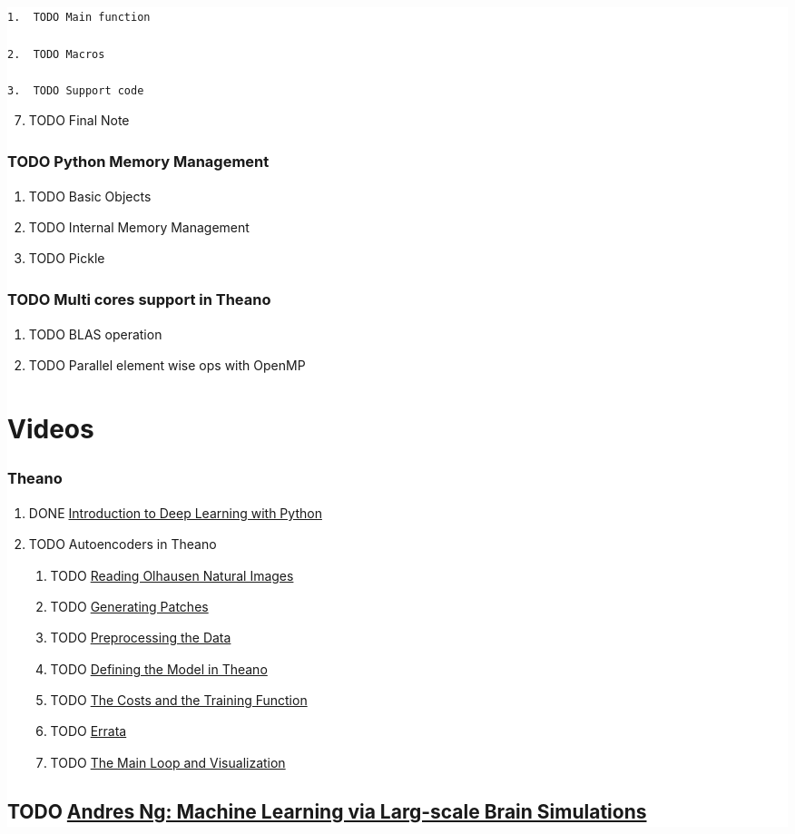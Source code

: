     1.  TODO Main function
    
    2.  TODO Macros
    
    3.  TODO Support code

7.  TODO Final Note

### TODO Python Memory Management<a id="sec-3-2-21" name="sec-3-2-21"></a>

1.  TODO Basic Objects

2.  TODO Internal Memory Management

3.  TODO Pickle

### TODO Multi cores support in Theano<a id="sec-3-2-22" name="sec-3-2-22"></a>

1.  TODO BLAS operation

2.  TODO Parallel element wise ops with OpenMP

# Videos<a id="sec-4" name="sec-4"></a>

### Theano<a id="sec-4-0-1" name="sec-4-0-1"></a>

1.  DONE [Introduction to Deep Learning with Python](https://www.youtube.com/watch?v=S75EdAcXHKk)

2.  TODO Autoencoders in Theano

    1.  TODO [Reading Olhausen Natural Images](https://www.youtube.com/watch?v=Bygc0hX2t7M&list=PLDUHaKzf8LMZRnpsvhaa6MT46XZCUmbH7)
    
    2.  TODO [Generating Patches](https://www.youtube.com/watch?v=VZ9PwvgTXWY&index=2&list=PLDUHaKzf8LMZRnpsvhaa6MT46XZCUmbH7)
    
    3.  TODO [Preprocessing the Data](https://www.youtube.com/watch?v=FvCeOqpd4W8&list=PLDUHaKzf8LMZRnpsvhaa6MT46XZCUmbH7&index=3)
    
    4.  TODO [Defining the Model in Theano](https://www.youtube.com/watch?v=0OA5tp1yG6Q&list=PLDUHaKzf8LMZRnpsvhaa6MT46XZCUmbH7&index=4)
    
    5.  TODO [The Costs and the Training Function](https://www.youtube.com/watch?v=9YslqIFheBU&list=PLDUHaKzf8LMZRnpsvhaa6MT46XZCUmbH7&index=5)
    
    6.  TODO [Errata](https://www.youtube.com/watch?v=ecPwvkNtgY0&list=PLDUHaKzf8LMZRnpsvhaa6MT46XZCUmbH7&index=6)
    
    7.  TODO [The Main Loop and Visualization](https://www.youtube.com/watch?v=dZxvGGj65cc&list=PLDUHaKzf8LMZRnpsvhaa6MT46XZCUmbH7&index=7)

## TODO [Andres Ng: Machine Learning via Larg-scale Brain Simulations](https://www.youtube.com/watch?v=W15K9PegQt0)<a id="sec-4-1" name="sec-4-1"></a>
